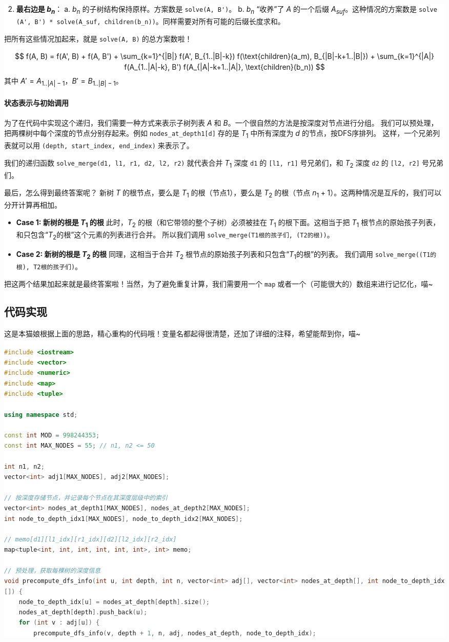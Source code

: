 2.  **最右边是 $b_n$**：
    a. $b_n$ 的子树结构保持原样。方案数是 `solve(A, B')`。
    b. $b_n$ “收养”了 $A$ 的一个后缀 $A_{suf}$。这种情况的方案数是 `solve(A', B') * solve(A_suf, children(b_n))`。同样需要对所有可能的后缀长度求和。

把所有这些情况加起来，就是 `solve(A, B)` 的总方案数啦！

$$
f(A, B) = f(A', B) + f(A, B') + \sum_{k=1}^{|B|} f(A', B_{1..|B|-k}) f(\text{children}(a_m), B_{|B|-k+1..|B|}) + \sum_{k=1}^{|A|} f(A_{1..|A|-k}, B') f(A_{|A|-k+1..|A|}, \text{children}(b_n))
$$
其中 $A' = A_{1..|A|-1}$，$B' = B_{1..|B|-1}$。

#### 状态表示与初始调用

为了在代码中实现这个递归，我们需要一种方式来表示子树列表 $A$ 和 $B$。一个很自然的方法是按深度对节点进行分组。
我们可以预处理，把两棵树中每个深度的节点分别存起来。例如 `nodes_at_depth1[d]` 存的是 $T_1$ 中所有深度为 $d$ 的节点，按DFS序排列。
这样，一个兄弟列表就可以用 `(depth, start_index, end_index)` 来表示了。

我们的递归函数 `solve_merge(d1, l1, r1, d2, l2, r2)` 就代表合并 $T_1$ 深度 `d1` 的 `[l1, r1]` 号兄弟们，和 $T_2$ 深度 `d2` 的 `[l2, r2]` 号兄弟们。

最后，怎么得到最终答案呢？
新树 $T$ 的根节点，要么是 $T_1$ 的根（节点1），要么是 $T_2$ 的根（节点 $n_1+1$）。这两种情况是互斥的，我们可以分开计算再相加。

*   **Case 1: 新树的根是 $T_1$ 的根**
    此时，$T_2$ 的根（和它带领的整个子树）必须被挂在 $T_1$ 的根下面。这相当于把 $T_1$ 根节点的原始孩子列表，和只包含“$T_2$的根”这个元素的列表进行合并。
    所以我们调用 `solve_merge(T1根的孩子们, (T2的根))`。

*   **Case 2: 新树的根是 $T_2$ 的根**
    同理，这相当于合并 $T_2$ 根节点的原始孩子列表和只包含“$T_1$的根”的列表。
    我们调用 `solve_merge((T1的根), T2根的孩子们)`。

把这两个结果加起来就是最终答案啦！当然，为了避免重复计算，我们需要用一个 `map` 或者一个（可能很大的）数组来进行记忆化，喵~

## 代码实现

这是本猫娘根据上面的思路，精心重构的代码哦！变量名都起得很清楚，还加了详细的注释，希望能帮到你，喵~

```cpp
#include <iostream>
#include <vector>
#include <numeric>
#include <map>
#include <tuple>

using namespace std;

const int MOD = 998244353;
const int MAX_NODES = 55; // n1, n2 <= 50

int n1, n2;
vector<int> adj1[MAX_NODES], adj2[MAX_NODES];

// 按深度存储节点，并记录每个节点在其深度层级中的索引
vector<int> nodes_at_depth1[MAX_NODES], nodes_at_depth2[MAX_NODES];
int node_to_depth_idx1[MAX_NODES], node_to_depth_idx2[MAX_NODES];

// memo[d1][l1_idx][r1_idx][d2][l2_idx][r2_idx]
map<tuple<int, int, int, int, int, int>, int> memo;

// 预处理，获取每棵树的深度信息
void precompute_dfs_info(int u, int depth, int n, vector<int> adj[], vector<int> nodes_at_depth[], int node_to_depth_idx[]) {
    node_to_depth_idx[u] = nodes_at_depth[depth].size();
    nodes_at_depth[depth].push_back(u);
    for (int v : adj[u]) {
        precompute_dfs_info(v, depth + 1, n, adj, nodes_at_depth, node_to_depth_idx);
```